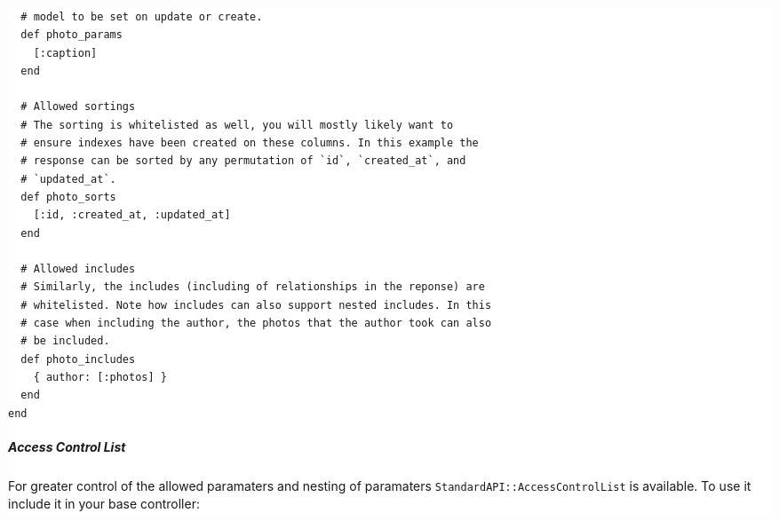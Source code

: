       # model to be set on update or create.
      def photo_params
        [:caption]
      end
      
      # Allowed sortings
      # The sorting is whitelisted as well, you will mostly likely want to
      # ensure indexes have been created on these columns. In this example the
      # response can be sorted by any permutation of `id`, `created_at`, and
      # `updated_at`.
      def photo_sorts
        [:id, :created_at, :updated_at]
      end
      
      # Allowed includes
      # Similarly, the includes (including of relationships in the reponse) are
      # whitelisted. Note how includes can also support nested includes. In this
      # case when including the author, the photos that the author took can also
      # be included.
      def photo_includes
        { author: [:photos] }
      end
    end

##### Access Control List

For greater control of the allowed paramaters and nesting of paramaters
`StandardAPI::AccessControlList` is available. To use it include it in your base
controller:
